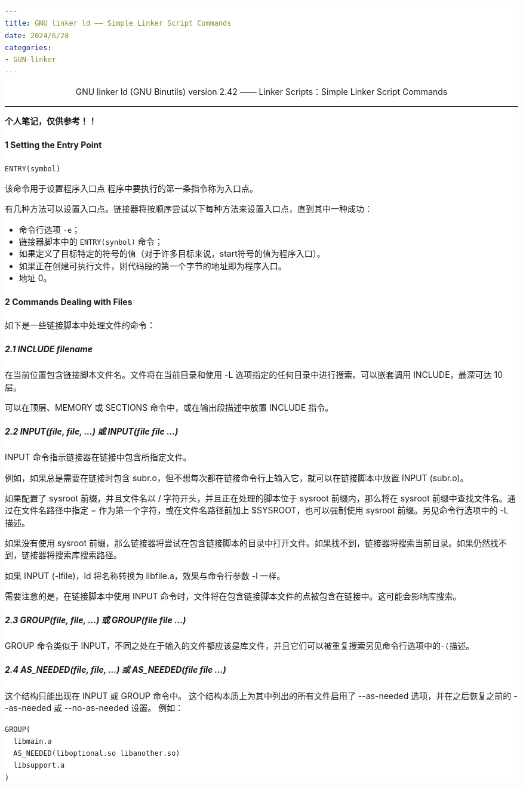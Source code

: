 ```yaml
---
title: GNU linker ld —— Simple Linker Script Commands
date: 2024/6/28
categories: 
- GUN-linker
---
```


<center>
GNU linker ld (GNU Binutils) version 2.42 —— Linker Scripts：Simple Linker Script Commands
</center>



***

**个人笔记，仅供参考！！**

#### 1 Setting the Entry Point
```
ENTRY(symbol)
```
该命令用于设置程序入口点 程序中要执行的第一条指令称为入口点。

有几种方法可以设置入口点。链接器将按顺序尝试以下每种方法来设置入口点，直到其中一种成功：
- 命令行选项 `-e`；
- 链接器脚本中的 `ENTRY(synbol)` 命令；
- 如果定义了目标特定的符号的值（对于许多目标来说，start符号的值为程序入口）。
- 如果正在创建可执行文件，则代码段的第一个字节的地址即为程序入口。
- 地址 0。

#### 2 Commands Dealing with Files
如下是一些链接脚本中处理文件的命令：

##### 2.1 INCLUDE filename
在当前位置包含链接脚本文件名。文件将在当前目录和使用 -L 选项指定的任何目录中进行搜索。可以嵌套调用 INCLUDE，最深可达 10 层。

可以在顶层、MEMORY 或 SECTIONS 命令中，或在输出段描述中放置 INCLUDE 指令。

##### 2.2 INPUT(file, file, …) 或 INPUT(file file …) 
INPUT 命令指示链接器在链接中包含所指定文件。

例如，如果总是需要在链接时包含 subr.o，但不想每次都在链接命令行上输入它，就可以在链接脚本中放置 INPUT (subr.o)。

如果配置了 sysroot 前缀，并且文件名以 / 字符开头，并且正在处理的脚本位于 sysroot 前缀内，那么将在 sysroot 前缀中查找文件名。通过在文件名路径中指定 = 作为第一个字符，或在文件名路径前加上 $SYSROOT，也可以强制使用 sysroot 前缀。另见命令行选项中的 -L 描述。

如果没有使用 sysroot 前缀，那么链接器将尝试在包含链接脚本的目录中打开文件。如果找不到，链接器将搜索当前目录。如果仍然找不到，链接器将搜索库搜索路径。

如果 INPUT (-lfile)，ld 将名称转换为 libfile.a，效果与命令行参数 -l 一样。

需要注意的是，在链接脚本中使用 INPUT 命令时，文件将在包含链接脚本文件的点被包含在链接中。这可能会影响库搜索。

##### 2.3 GROUP(file, file, …) 或 GROUP(file file …) 
GROUP 命令类似于 INPUT，不同之处在于输入的文件都应该是库文件，并且它们可以被重复搜索另见命令行选项中的`-(`描述。

##### 2.4 AS_NEEDED(file, file, …) 或 AS_NEEDED(file file …) 
这个结构只能出现在 INPUT 或 GROUP 命令中。
这个结构本质上为其中列出的所有文件启用了 --as-needed 选项，并在之后恢复之前的 --as-needed 或 --no-as-needed 设置。
例如：
```
GROUP(
  libmain.a
  AS_NEEDED(liboptional.so libanother.so)
  libsupport.a
)

```
